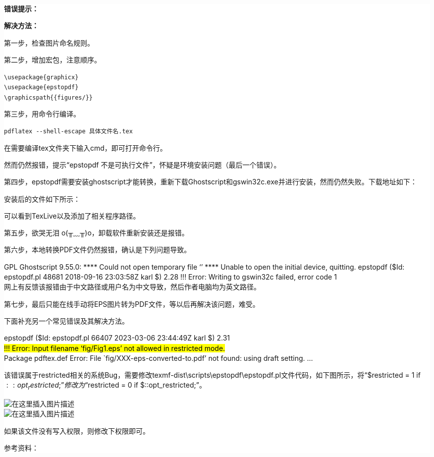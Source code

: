 **错误提示：**

**解决方法：**

第一步，检查图片命名规则。

第二步，增加宏包，注意顺序。

```
\usepackage{graphicx}
\usepackage{epstopdf}
\graphicspath{{figures/}}

```

第三步，用命令行编译。

```
pdflatex --shell-escape 具体文件名.tex

```

在需要编译tex文件夹下输入cmd，即可打开命令行。

然而仍然报错，提示“epstopdf 不是可执行文件”，怀疑是环境安装问题（最后一个错误）。

第四步，epstopdf需要安装ghostscript才能转换，重新下载Ghostscript和gswin32c.exe并进行安装，然而仍然失败。下载地址如下：

安装后的文件如下所示：

可以看到TexLive以及添加了相关程序路径。

第五步，欲哭无泪 o(╥﹏╥)o，卸载软件重新安装还是报错。

第六步，本地转换PDF文件仍然报错，确认是下列问题导致。

> 
GPL Ghostscript 9.55.0: **** Could not open temporary file ‘’ **** Unable to open the initial device, quitting. epstopdf ($Id: epstopdf.pl 48681 2018-09-16 23:03:58Z karl $) 2.28 !!! Error: Writing to gswin32c failed, error code 1<br/> 网上有反馈该报错由于中文路径或用户名为中文导致，然后作者电脑均为英文路径。


第七步，最后只能在线手动将EPS图片转为PDF文件，等以后再解决该问题，难受。

下面补充另一个常见错误及其解决方法。

> 
epstopdf ($Id: epstopdf.pl 66407 2023-03-06 23:44:49Z karl $) 2.31<br/> <mark>!!! Error: Input filename ‘fig/Fig1.eps’ not allowed in restricted mode.</mark><br/> Package pdftex.def Error: File `fig/XXX-eps-converted-to.pdf’ not found: using draft setting. …


该错误属于restricted相关的系统Bug，需要修改texmf-dist\scripts\epstopdf\epstopdf.pl文件代码，如下图所示，将“$restricted = 1 if $::opt_restricted;”修改为“$restricted = 0 if $::opt_restricted;”。

<img alt="在这里插入图片描述" height="200" src="https://img-blog.csdnimg.cn/bd48472a5705471ba24e40edc024dfa1.png#pic_center" width="550"/><br/> <img alt="在这里插入图片描述" height="200" src="https://img-blog.csdnimg.cn/411d9a32ec204fcc904e0e923345c276.png#pic_center" width="550"/>

如果该文件没有写入权限，则修改下权限即可。

> 
参考资料：
